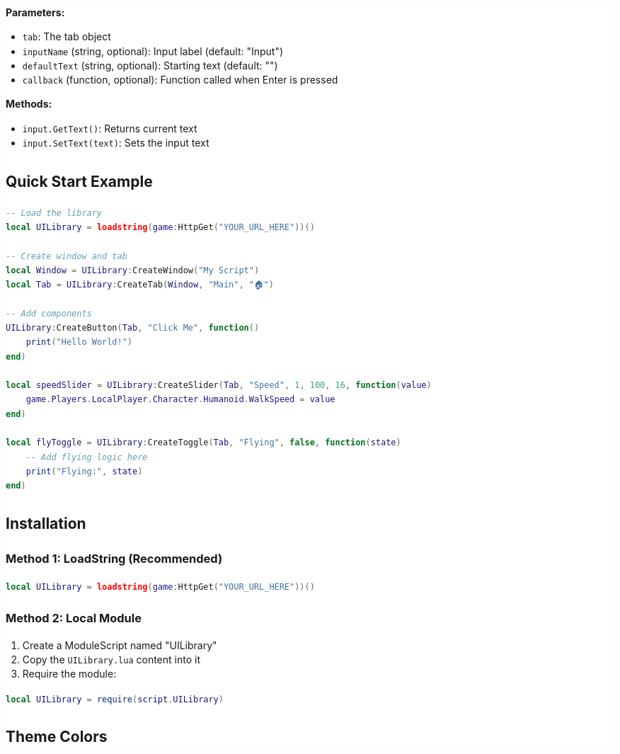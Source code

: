 **Parameters:**
- `tab`: The tab object
- `inputName` (string, optional): Input label (default: "Input")
- `defaultText` (string, optional): Starting text (default: "")
- `callback` (function, optional): Function called when Enter is pressed

**Methods:**
- `input.GetText()`: Returns current text
- `input.SetText(text)`: Sets the input text

## Quick Start Example

```lua
-- Load the library
local UILibrary = loadstring(game:HttpGet("YOUR_URL_HERE"))()

-- Create window and tab
local Window = UILibrary:CreateWindow("My Script")
local Tab = UILibrary:CreateTab(Window, "Main", "🏠")

-- Add components
UILibrary:CreateButton(Tab, "Click Me", function()
    print("Hello World!")
end)

local speedSlider = UILibrary:CreateSlider(Tab, "Speed", 1, 100, 16, function(value)
    game.Players.LocalPlayer.Character.Humanoid.WalkSpeed = value
end)

local flyToggle = UILibrary:CreateToggle(Tab, "Flying", false, function(state)
    -- Add flying logic here
    print("Flying:", state)
end)
```

## Installation

### Method 1: LoadString (Recommended)
```lua
local UILibrary = loadstring(game:HttpGet("YOUR_URL_HERE"))()
```

### Method 2: Local Module
1. Create a ModuleScript named "UILibrary"
2. Copy the `UILibrary.lua` content into it
3. Require the module:
```lua
local UILibrary = require(script.UILibrary)
```

## Theme Colors

